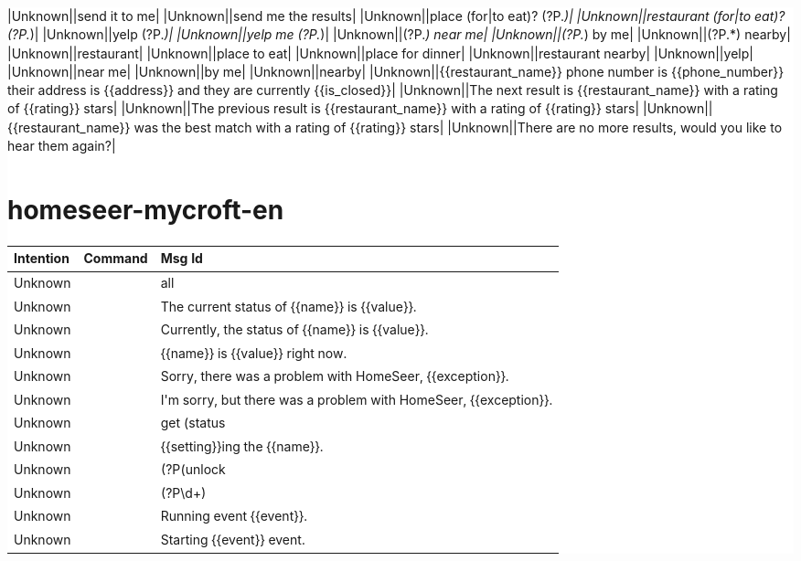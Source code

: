 |Unknown||send it to me|
|Unknown||send me the results|
|Unknown||place (for|to eat)? (?P<place>.*)|
|Unknown||restaurant (for|to eat)? (?P<place>.*)|
|Unknown||yelp (?P<place>.*)|
|Unknown||yelp me (?P<place>.*)|
|Unknown||(?P<place>.*) near me|
|Unknown||(?P<place>.*) by me|
|Unknown||(?P<place>.*) nearby|
|Unknown||restaurant|
|Unknown||place to eat|
|Unknown||place for dinner|
|Unknown||restaurant nearby|
|Unknown||yelp|
|Unknown||near me|
|Unknown||by me|
|Unknown||nearby|
|Unknown||{{restaurant_name}} phone number is {{phone_number}} their address is {{address}} and they are currently {{is_closed}}|
|Unknown||The next result is {{restaurant_name}} with a rating of {{rating}} stars|
|Unknown||The previous result is {{restaurant_name}} with a rating of {{rating}} stars|
|Unknown||{{restaurant_name}} was the best match with a rating of {{rating}} stars|
|Unknown||There are no more results, would you like to hear them again?|

# homeseer-mycroft-en
  

|Intention|Command|Msg Id|
| :--- | :--- | :--- |
|Unknown||all|
|Unknown||The current status of {{name}} is {{value}}.|
|Unknown||Currently, the status of {{name}} is {{value}}.|
|Unknown||{{name}} is {{value}} right now.|
|Unknown||Sorry, there was a problem with HomeSeer, {{exception}}.|
|Unknown||I'm sorry, but there was a problem with HomeSeer, {{exception}}.|
|Unknown||get (status|condition) (?:of)?(?P<StatusDetail>.+)|
|Unknown||{{setting}}ing the {{name}}.|
|Unknown||(?P<LockSetting>(unlock|lock)) (?P<LockDetail>.+)|
|Unknown||(?P<Percentage>\d+)|
|Unknown||Running event {{event}}.|
|Unknown||Starting {{event}} event.|